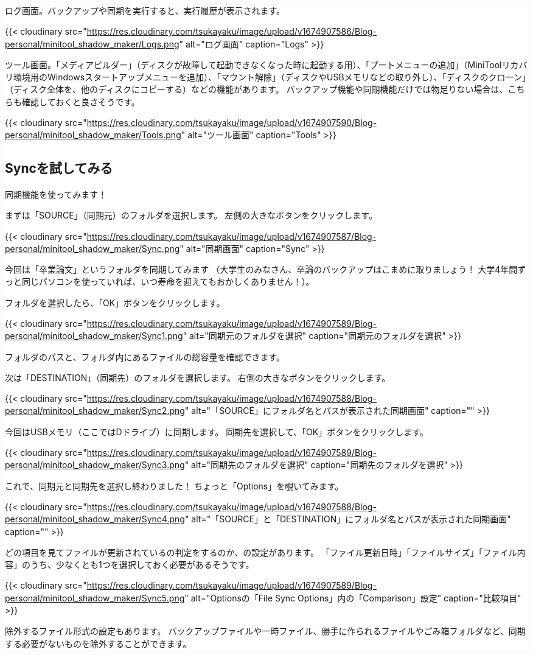 ログ画面。バックアップや同期を実行すると、実行履歴が表示されます。

{{< cloudinary src="https://res.cloudinary.com/tsukayaku/image/upload/v1674907586/Blog-personal/minitool_shadow_maker/Logs.png"  alt="ログ画面" caption="Logs" >}}

ツール画面。「メディアビルダー」（ディスクが故障して起動できなくなった時に起動する用）、「ブートメニューの追加」（MiniToolリカバリ環境用のWindowsスタートアップメニューを追加）、「マウント解除」（ディスクやUSBメモリなどの取り外し）、「ディスクのクローン」（ディスク全体を、他のディスクにコピーする）などの機能があります。
バックアップ機能や同期機能だけでは物足りない場合は、こちらも確認しておくと良さそうです。

{{< cloudinary src="https://res.cloudinary.com/tsukayaku/image/upload/v1674907590/Blog-personal/minitool_shadow_maker/Tools.png"  alt="ツール画面" caption="Tools" >}}

## Syncを試してみる

同期機能を使ってみます！

まずは「SOURCE」（同期元）のフォルダを選択します。
左側の大きなボタンをクリックします。

{{< cloudinary src="https://res.cloudinary.com/tsukayaku/image/upload/v1674907587/Blog-personal/minitool_shadow_maker/Sync.png"  alt="同期画面" caption="Sync" >}}

今回は「卒業論文」というフォルダを同期してみます
（大学生のみなさん、卒論のバックアップはこまめに取りましょう！
大学4年間ずっと同じパソコンを使っていれば、いつ寿命を迎えてもおかしくありません！）。

フォルダを選択したら、「OK」ボタンをクリックします。

{{< cloudinary src="https://res.cloudinary.com/tsukayaku/image/upload/v1674907589/Blog-personal/minitool_shadow_maker/Sync1.png"  alt="同期元のフォルダを選択" caption="同期元のフォルダを選択" >}}

フォルダのパスと、フォルダ内にあるファイルの総容量を確認できます。

次は「DESTINATION」（同期先）のフォルダを選択します。
右側の大きなボタンをクリックします。

{{< cloudinary src="https://res.cloudinary.com/tsukayaku/image/upload/v1674907588/Blog-personal/minitool_shadow_maker/Sync2.png"  alt="「SOURCE」にフォルダ名とパスが表示された同期画面" caption="" >}}

今回はUSBメモリ（ここではDドライブ）に同期します。
同期先を選択して、「OK」ボタンをクリックします。

{{< cloudinary src="https://res.cloudinary.com/tsukayaku/image/upload/v1674907589/Blog-personal/minitool_shadow_maker/Sync3.png"  alt="同期先のフォルダを選択" caption="同期先のフォルダを選択" >}}

これで、同期元と同期先を選択し終わりました！
ちょっと「Options」を覗いてみます。

{{< cloudinary src="https://res.cloudinary.com/tsukayaku/image/upload/v1674907588/Blog-personal/minitool_shadow_maker/Sync4.png"  alt="「SOURCE」と「DESTINATION」にフォルダ名とパスが表示された同期画面" caption="" >}}

どの項目を見てファイルが更新されているの判定をするのか、の設定があります。
「ファイル更新日時」「ファイルサイズ」「ファイル内容」のうち、少なくとも1つを選択しておく必要があるそうです。

{{< cloudinary src="https://res.cloudinary.com/tsukayaku/image/upload/v1674907589/Blog-personal/minitool_shadow_maker/Sync5.png"  alt="Optionsの「File Sync Options」内の「Comparison」設定" caption="比較項目" >}}

除外するファイル形式の設定もあります。
バックアップファイルや一時ファイル、勝手に作られるファイルやごみ箱フォルダなど、同期する必要がないものを除外することができます。
